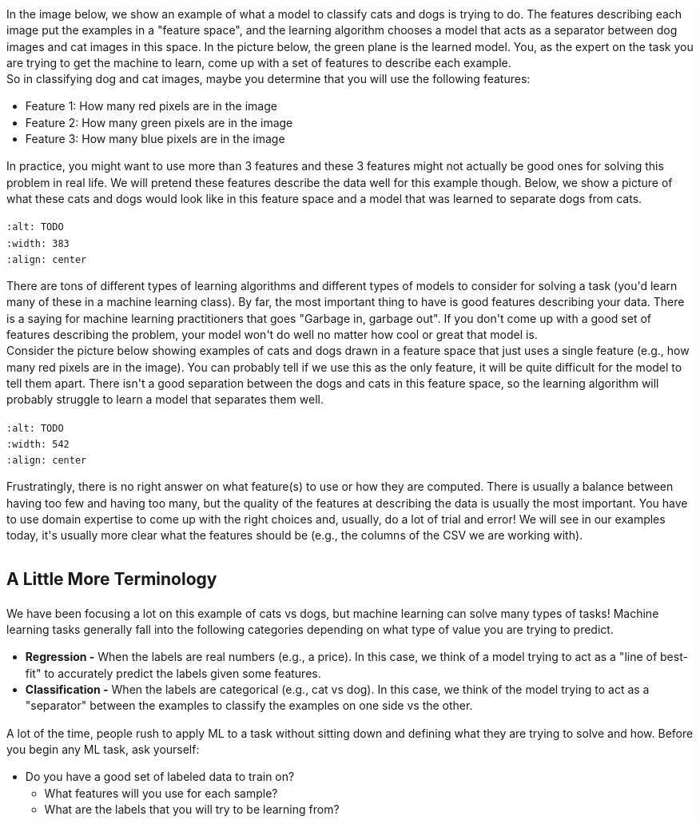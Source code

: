 In the image below, we show an example of what a model to classify cats and dogs is trying to do. The features describing each image put the examples in a "feature space", and the learning algorithm chooses a model that acts as a separator between dog images and cat images in this space. In the picture below, the green plane is the learned model. You, as the expert on the task you are trying to get the machine to learn, come up with a set of features to describe each example.  
So in classifying dog and cat images, maybe you determine that you will use the following features:  
-  Feature 1: How many red pixels are in the image  
-  Feature 2: How many green pixels are in the image  
-  Feature 3: How many blue pixels are in the image  

In practice, you might want to use more than 3 features and these 3 features might not actually be good ones for solving this problem in real life. We will pretend these features describe the data well for this example though. Below, we show a picture of what these cats and dogs would look like in this feature space and a model that was learned to separate dogs from cats.  
```{image} https://static.us.edusercontent.com/files/6QVORZlXonyTiZxgukCU85On
:alt: TODO
:width: 383
:align: center
```

There are tons of different types of learning algorithms and different types of models to consider for solving a task (you'd learn many of these in a machine learning class). By far, the most important thing to have is good features describing your data. There is a saying for machine learning practitioners that goes "Garbage in, garbage out". If you don't come up with a good set of features describing the problem, your model won't do well no matter how cool or great that model is.  
Consider the picture below showing examples of cats and dogs drawn in a feature space that just uses a single feature (e.g., how many red pixels are in the image). You can probably tell if we use this as the only feature, it will be quite difficult for the model to tell them apart. There isn't a good separation between the dogs and cats in this feature space, so the learning algorithm will probably struggle to learn a model that separates them well.  
```{image} https://static.us.edusercontent.com/files/PYT73aCzW5L14ziklzqPTyho
:alt: TODO
:width: 542
:align: center
```

Frustratingly, there is no right answer on what feature(s) to use or how they are computed. There is usually a balance between having too few and having too many, but the quality of the features at describing the data is usually the most important. You have to use domain expertise to come up with the right choices and, usually, do a lot of trial and error! We will see in our examples today, it's usually more clear what the features should be (e.g., the columns of the CSV we are working with).  
##  A Little More Terminology  

We have been focusing a lot on this example of cats vs dogs, but machine learning can solve many types of tasks! Machine learning tasks generally fall into the following categories depending on what type of value you are trying to predict.  
-  **Regression -**     When the labels are real numbers (e.g., a price). In this case, we think of a model trying to act as a "line of best-fit" to accurately predict the labels given some features.  
-  **Classification -**     When the labels are categorical (e.g., cat vs dog). In this case, we think of the model trying to act as a "separator" between the examples to classify the examples on one side vs the other.  

A lot of the time, people rush to apply ML to a task without sitting down and defining what they are trying to solve and how. Before you begin any ML task, ask yourself:  
-  Do you have a good set of labeled data to train on?  
    -  What features will you use for each sample?  
    -  What are the labels that you will try to be learning from?  
